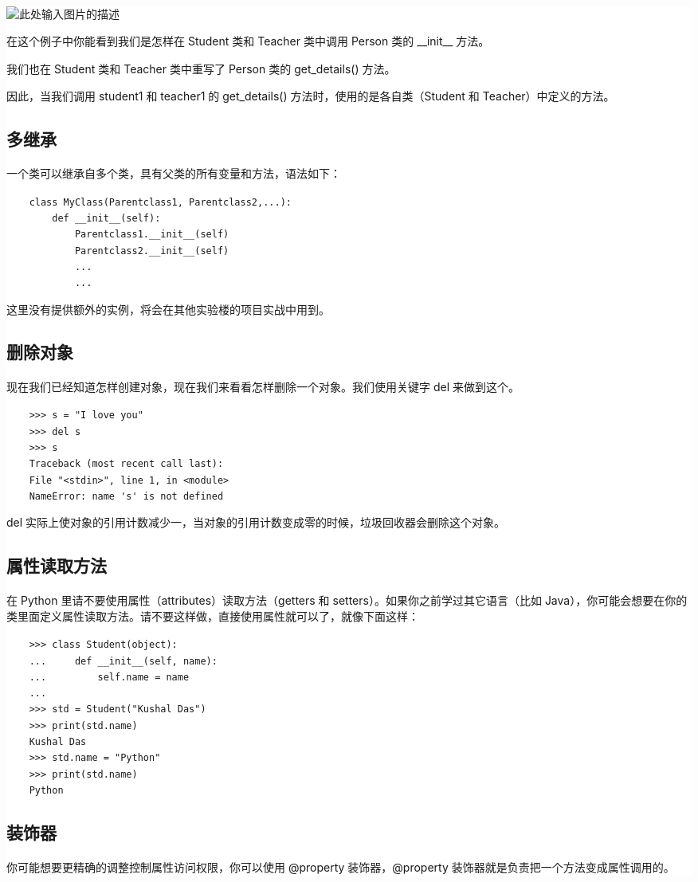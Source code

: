![此处输入图片的描述](https://doc.shiyanlou.com/document-uid212737labid2046timestamp1471416413205.png/wm)

在这个例子中你能看到我们是怎样在 Student 类和 Teacher 类中调用 Person 类的 \_\_init\_\_ 方法。

我们也在 Student 类和 Teacher 类中重写了 Person 类的 get_details() 方法。


因此，当我们调用 student1 和 teacher1 的 get_details() 方法时，使用的是各自类（Student 和 Teacher）中定义的方法。

## 多继承

一个类可以继承自多个类，具有父类的所有变量和方法，语法如下：
```python3
	class MyClass(Parentclass1, Parentclass2,...):
		def __init__(self):
			Parentclass1.__init__(self)
			Parentclass2.__init__(self)
			...
			...
```
这里没有提供额外的实例，将会在其他实验楼的项目实战中用到。

## 删除对象

现在我们已经知道怎样创建对象，现在我们来看看怎样删除一个对象。我们使用关键字 del 来做到这个。
```python3
	>>> s = "I love you"
	>>> del s
	>>> s
	Traceback (most recent call last):
	File "<stdin>", line 1, in <module>
	NameError: name 's' is not defined
```
del 实际上使对象的引用计数减少一，当对象的引用计数变成零的时候，垃圾回收器会删除这个对象。

## 属性读取方法

在 Python 里请不要使用属性（attributes）读取方法（getters 和 setters）。如果你之前学过其它语言（比如 Java），你可能会想要在你的类里面定义属性读取方法。请不要这样做，直接使用属性就可以了，就像下面这样：
```python3
	>>> class Student(object):
	...     def __init__(self, name):
	...         self.name = name
	...
	>>> std = Student("Kushal Das")
	>>> print(std.name)
	Kushal Das
	>>> std.name = "Python"
	>>> print(std.name)
	Python
```

## 装饰器
你可能想要更精确的调整控制属性访问权限，你可以使用 @property 装饰器，@property 装饰器就是负责把一个方法变成属性调用的。
